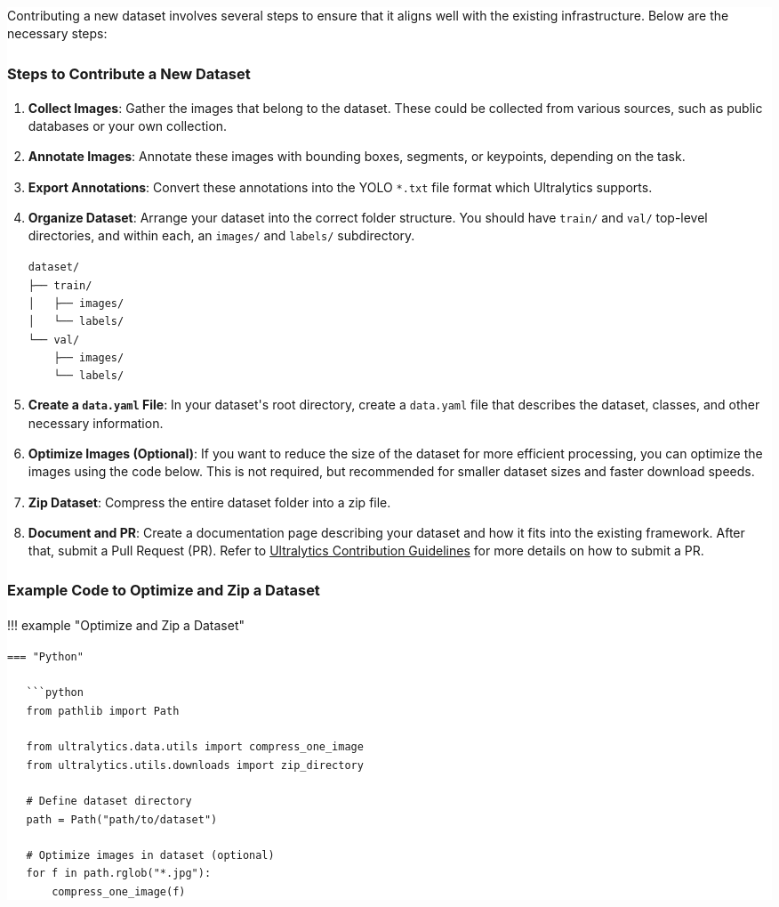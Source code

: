 Contributing a new dataset involves several steps to ensure that it aligns well with the existing infrastructure. Below are the necessary steps:

### Steps to Contribute a New Dataset

1. **Collect Images**: Gather the images that belong to the dataset. These could be collected from various sources, such as public databases or your own collection.
2. **Annotate Images**: Annotate these images with bounding boxes, segments, or keypoints, depending on the task.
3. **Export Annotations**: Convert these annotations into the YOLO `*.txt` file format which Ultralytics supports.
4. **Organize Dataset**: Arrange your dataset into the correct folder structure. You should have `train/` and `val/` top-level directories, and within each, an `images/` and `labels/` subdirectory.

    ```
    dataset/
    ├── train/
    │   ├── images/
    │   └── labels/
    └── val/
        ├── images/
        └── labels/
    ```

5. **Create a `data.yaml` File**: In your dataset's root directory, create a `data.yaml` file that describes the dataset, classes, and other necessary information.
6. **Optimize Images (Optional)**: If you want to reduce the size of the dataset for more efficient processing, you can optimize the images using the code below. This is not required, but recommended for smaller dataset sizes and faster download speeds.
7. **Zip Dataset**: Compress the entire dataset folder into a zip file.
8. **Document and PR**: Create a documentation page describing your dataset and how it fits into the existing framework. After that, submit a Pull Request (PR). Refer to [Ultralytics Contribution Guidelines](https://docs.ultralytics.com/help/contributing/) for more details on how to submit a PR.

### Example Code to Optimize and Zip a Dataset

!!! example "Optimize and Zip a Dataset"

    === "Python"

       ```python
       from pathlib import Path

       from ultralytics.data.utils import compress_one_image
       from ultralytics.utils.downloads import zip_directory

       # Define dataset directory
       path = Path("path/to/dataset")

       # Optimize images in dataset (optional)
       for f in path.rglob("*.jpg"):
           compress_one_image(f)
